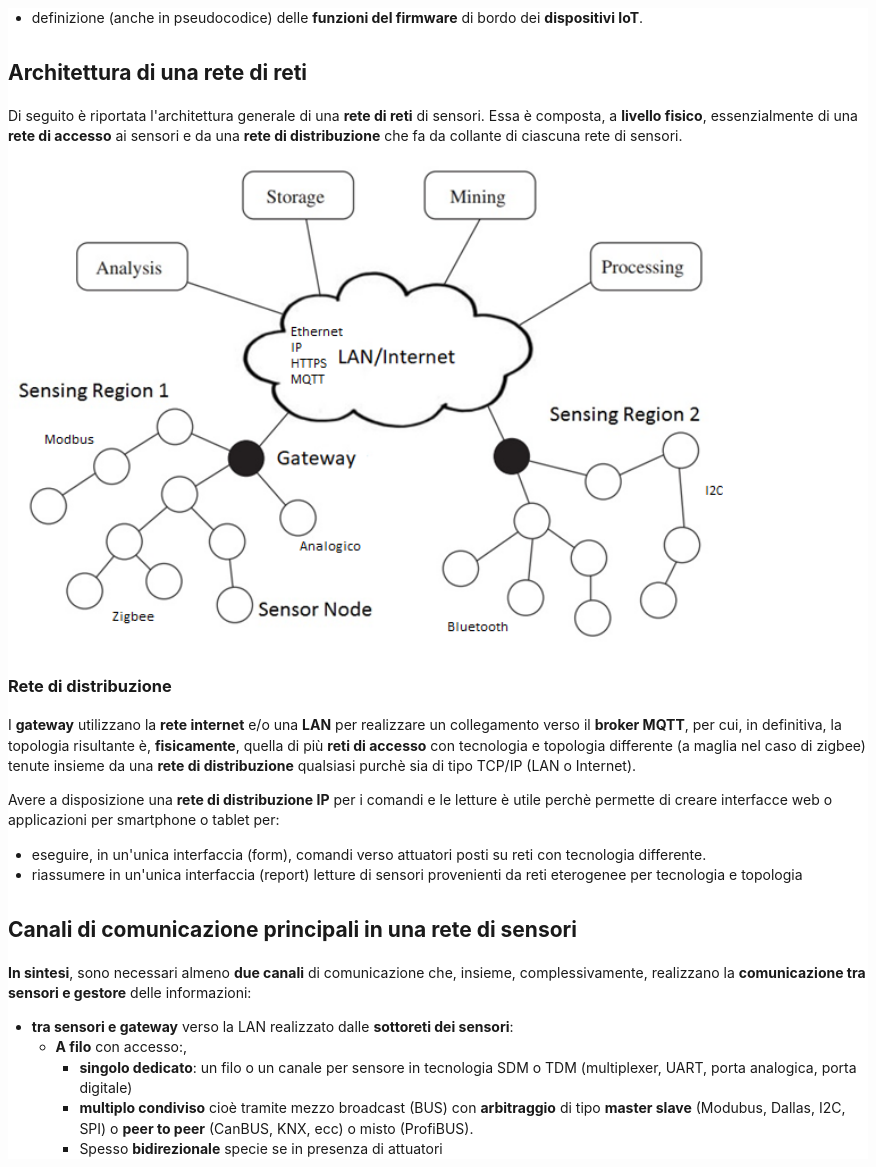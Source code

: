 - definizione (anche in pseudocodice) delle **funzioni del firmware** di bordo dei **dispositivi IoT**.

## **Architettura di una rete di reti** 

Di seguito è riportata l'architettura generale di una **rete di reti** di sensori. Essa è composta, a **livello fisico**, essenzialmente di una **rete di accesso** ai sensori e da una **rete di distribuzione** che fa da collante di ciascuna rete di sensori.

<img src="sensornet1.png" alt="alt text" width="800">

### **Rete di distribuzione** 

I **gateway** utilizzano la **rete internet** e/o una **LAN** per realizzare un collegamento verso il **broker MQTT**, per cui, in definitiva, la topologia risultante è, **fisicamente**, quella di più **reti di accesso** con tecnologia e topologia differente (a maglia nel caso di zigbee) tenute insieme da una **rete di distribuzione** qualsiasi purchè sia di tipo TCP/IP (LAN o Internet).

Avere a disposizione una **rete di distribuzione IP** per i comandi e le letture è utile perchè permette di creare interfacce web o applicazioni per smartphone o tablet per:
- eseguire, in un'unica interfaccia (form), comandi verso attuatori posti su reti con tecnologia differente.
- riassumere in un'unica interfaccia (report) letture di sensori provenienti da reti eterogenee per tecnologia e topologia

##  **Canali di comunicazione principali in una rete di sensori**

**In sintesi**, sono necessari almeno **due canali** di comunicazione che, insieme, complessivamente, realizzano la **comunicazione tra sensori e gestore** delle informazioni:
- **tra sensori e gateway** verso la LAN realizzato dalle **sottoreti dei sensori**:
    - **A filo** con accesso:,
        - **singolo dedicato**: un filo o un canale per sensore in tecnologia SDM o TDM (multiplexer, UART, porta analogica, porta digitale)
        - **multiplo condiviso** cioè tramite mezzo broadcast (BUS) con **arbitraggio** di tipo **master slave** (Modubus, Dallas, I2C, SPI) o **peer to peer** (CanBUS, KNX, ecc) o misto (ProfiBUS). 
        - Spesso **bidirezionale** specie se in presenza di attuatori
        